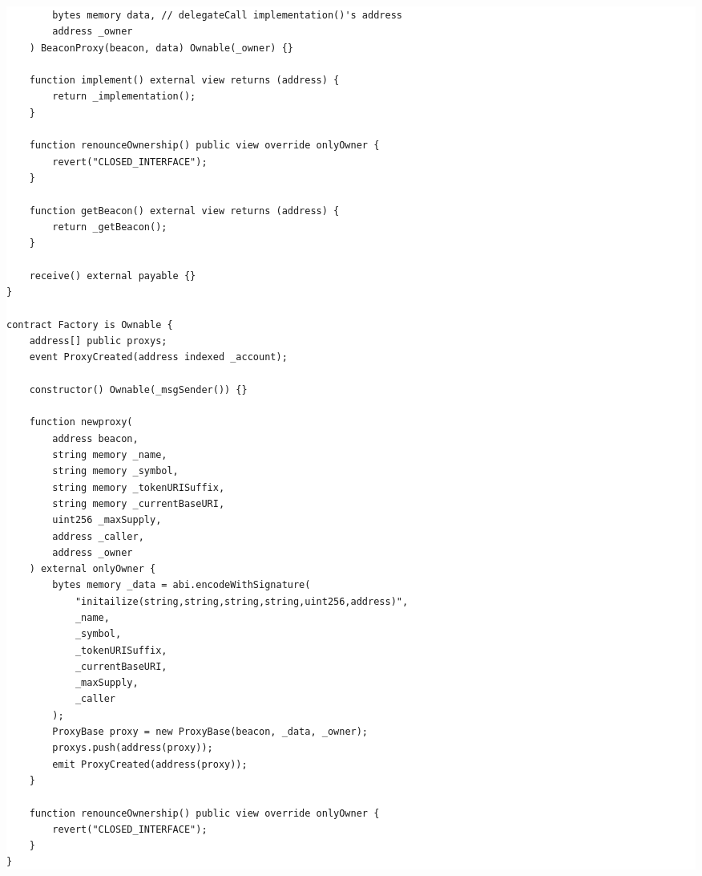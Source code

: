 ```solidity
        bytes memory data, // delegateCall implementation()'s address
        address _owner
    ) BeaconProxy(beacon, data) Ownable(_owner) {}

    function implement() external view returns (address) {
        return _implementation();
    }

    function renounceOwnership() public view override onlyOwner {
        revert("CLOSED_INTERFACE");
    }

    function getBeacon() external view returns (address) {
        return _getBeacon();
    }

    receive() external payable {}
}

contract Factory is Ownable {
    address[] public proxys;
    event ProxyCreated(address indexed _account);

    constructor() Ownable(_msgSender()) {}

    function newproxy(
        address beacon,
        string memory _name,
        string memory _symbol,
        string memory _tokenURISuffix,
        string memory _currentBaseURI,
        uint256 _maxSupply,
        address _caller,
        address _owner
    ) external onlyOwner {
        bytes memory _data = abi.encodeWithSignature(
            "initailize(string,string,string,string,uint256,address)",
            _name,
            _symbol,
            _tokenURISuffix,
            _currentBaseURI,
            _maxSupply,
            _caller
        );
        ProxyBase proxy = new ProxyBase(beacon, _data, _owner);
        proxys.push(address(proxy));
        emit ProxyCreated(address(proxy));
    }

    function renounceOwnership() public view override onlyOwner {
        revert("CLOSED_INTERFACE");
    }
}
```
